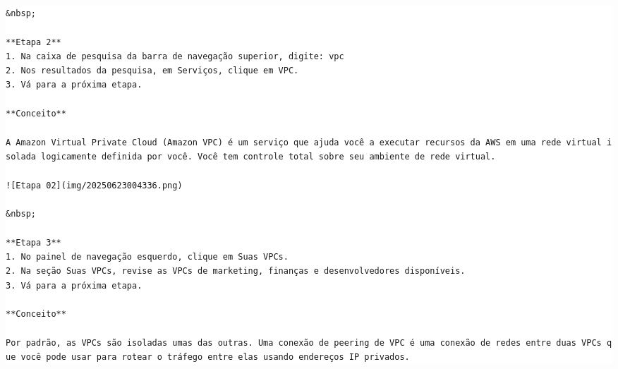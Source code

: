     &nbsp;

    **Etapa 2**
    1. Na caixa de pesquisa da barra de navegação superior, digite: vpc
    2. Nos resultados da pesquisa, em Serviços, clique em VPC.
    3. Vá para a próxima etapa.

    **Conceito**

    A Amazon Virtual Private Cloud (Amazon VPC) é um serviço que ajuda você a executar recursos da AWS em uma rede virtual isolada logicamente definida por você. Você tem controle total sobre seu ambiente de rede virtual.

    ![Etapa 02](img/20250623004336.png)

    &nbsp;

    **Etapa 3**
    1. No painel de navegação esquerdo, clique em Suas VPCs.
    2. Na seção Suas VPCs, revise as VPCs de marketing, finanças e desenvolvedores disponíveis.
    3. Vá para a próxima etapa.

    **Conceito**

    Por padrão, as VPCs são isoladas umas das outras. Uma conexão de peering de VPC é uma conexão de redes entre duas VPCs que você pode usar para rotear o tráfego entre elas usando endereços IP privados.
